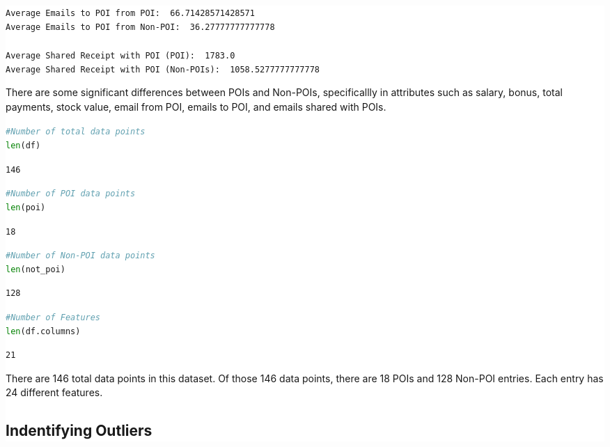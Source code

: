     Average Emails to POI from POI:  66.71428571428571
    Average Emails to POI from Non-POI:  36.27777777777778 
    
    Average Shared Receipt with POI (POI):  1783.0
    Average Shared Receipt with POI (Non-POIs):  1058.5277777777778


There are some significant differences between POIs and Non-POIs, specificallly in attributes such as salary, bonus, total payments, stock value, email from POI, emails to POI, and emails shared with POIs.


```python
#Number of total data points
len(df)
```




    146




```python
#Number of POI data points
len(poi)
```




    18




```python
#Number of Non-POI data points
len(not_poi)
```




    128




```python
#Number of Features
len(df.columns)
```




    21



There are 146 total data points in this dataset. Of those 146 data points, there are 18 POIs and 128 Non-POI entries. Each entry has 24 different features. 

## Indentifying Outliers

